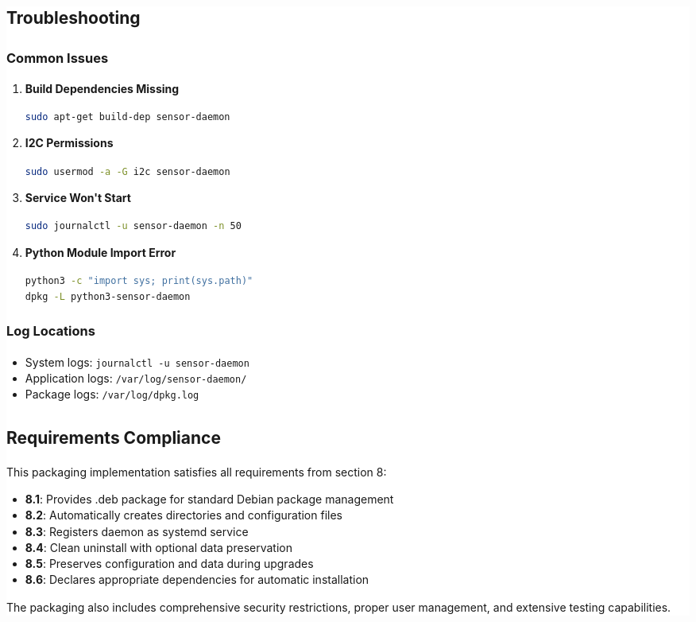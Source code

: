 ## Troubleshooting

### Common Issues

1. **Build Dependencies Missing**
   ```bash
   sudo apt-get build-dep sensor-daemon
   ```

2. **I2C Permissions**
   ```bash
   sudo usermod -a -G i2c sensor-daemon
   ```

3. **Service Won't Start**
   ```bash
   sudo journalctl -u sensor-daemon -n 50
   ```

4. **Python Module Import Error**
   ```bash
   python3 -c "import sys; print(sys.path)"
   dpkg -L python3-sensor-daemon
   ```

### Log Locations
- System logs: `journalctl -u sensor-daemon`
- Application logs: `/var/log/sensor-daemon/`
- Package logs: `/var/log/dpkg.log`

## Requirements Compliance

This packaging implementation satisfies all requirements from section 8:

- **8.1**: Provides .deb package for standard Debian package management
- **8.2**: Automatically creates directories and configuration files
- **8.3**: Registers daemon as systemd service
- **8.4**: Clean uninstall with optional data preservation
- **8.5**: Preserves configuration and data during upgrades
- **8.6**: Declares appropriate dependencies for automatic installation

The packaging also includes comprehensive security restrictions, proper user management, and extensive testing capabilities.